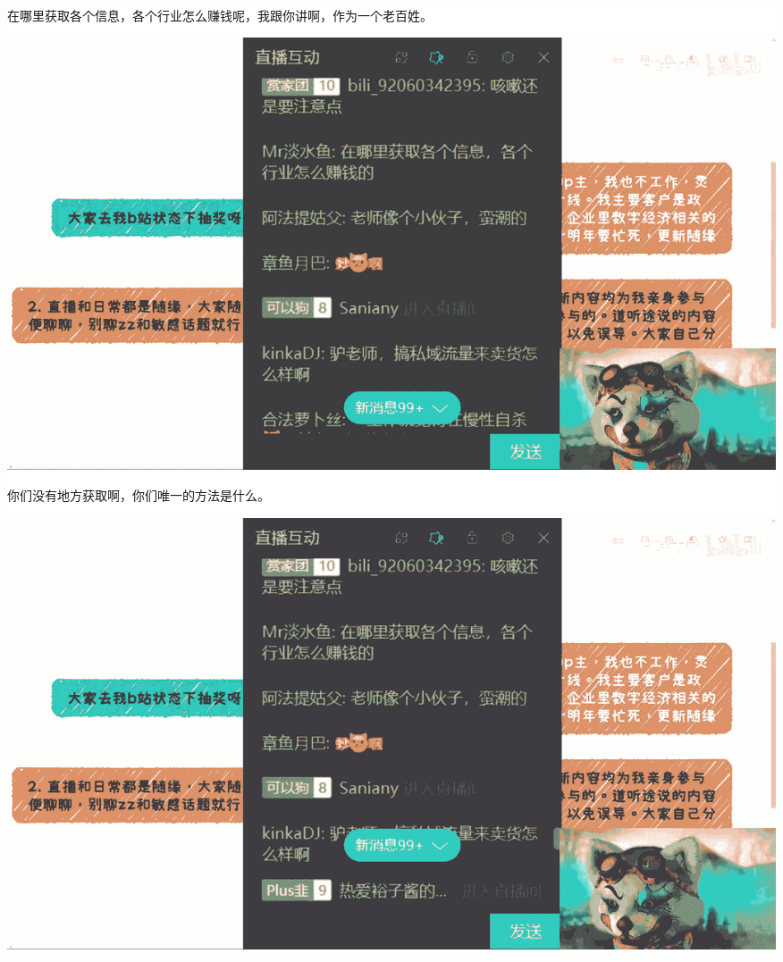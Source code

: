 在哪里获取各个信息，各个行业怎么赚钱呢，我跟你讲啊，作为一个老百姓。

![](img/2e0be744d9f6f3527d0f82a02ba7e0e7_253.png)

你们没有地方获取啊，你们唯一的方法是什么。

![](img/2e0be744d9f6f3527d0f82a02ba7e0e7_255.png)
